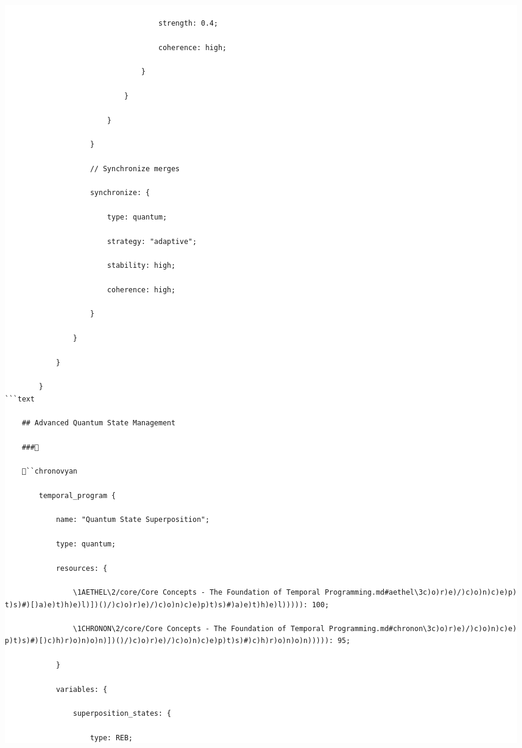 ```text

                                    strength: 0.4;

                                    coherence: high;

                                }

                            }

                        }

                    }

                    // Synchronize merges

                    synchronize: {

                        type: quantum;

                        strategy: "adaptive";

                        stability: high;

                        coherence: high;

                    }

                }

            }

        }
```text

    ## Advanced Quantum State Management

    ###

    ``chronovyan

        temporal_program {

            name: "Quantum State Superposition";

            type: quantum;

            resources: {

                \1AETHEL\2/core/Core Concepts - The Foundation of Temporal Programming.md#aethel\3c)o)r)e)/)c)o)n)c)e)p)t)s)#)[)a)e)t)h)e)l)])()/)c)o)r)e)/)c)o)n)c)e)p)t)s)#)a)e)t)h)e)l))))): 100;

                \1CHRONON\2/core/Core Concepts - The Foundation of Temporal Programming.md#chronon\3c)o)r)e)/)c)o)n)c)e)p)t)s)#)[)c)h)r)o)n)o)n)])()/)c)o)r)e)/)c)o)n)c)e)p)t)s)#)c)h)r)o)n)o)n))))): 95;

            }

            variables: {

                superposition_states: {

                    type: REB;

```